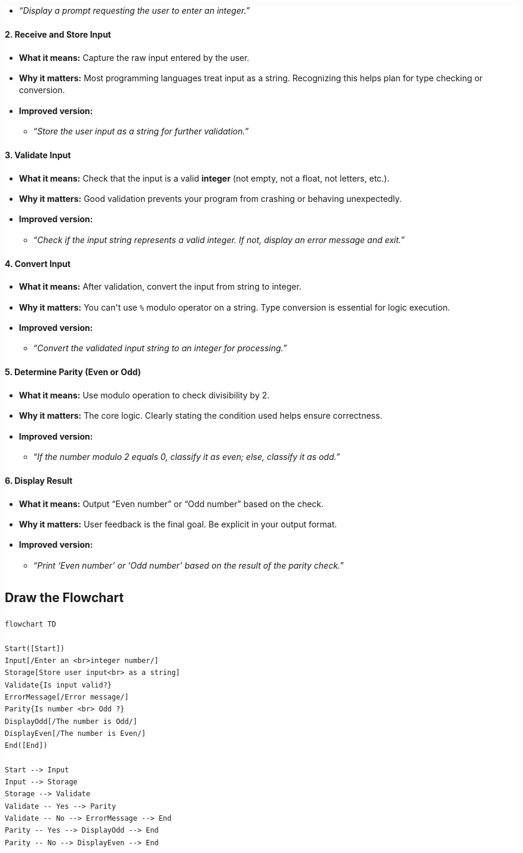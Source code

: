   * *“Display a prompt requesting the user to enter an integer.”*

#### 2. **Receive and Store Input**

* **What it means:** Capture the raw input entered by the user.
* **Why it matters:** Most programming languages treat input as a string. Recognizing this helps plan for type checking or conversion.
* **Improved version:**

  * *“Store the user input as a string for further validation.”*

#### 3. **Validate Input**

* **What it means:** Check that the input is a valid **integer** (not empty, not a float, not letters, etc.).
* **Why it matters:** Good validation prevents your program from crashing or behaving unexpectedly.
* **Improved version:**

  * *“Check if the input string represents a valid integer. If not, display an error message and exit.”*

#### 4. **Convert Input**

* **What it means:** After validation, convert the input from string to integer.
* **Why it matters:** You can't use `%` modulo operator on a string. Type conversion is essential for logic execution.
* **Improved version:**

  * *“Convert the validated input string to an integer for processing.”*

#### 5. **Determine Parity (Even or Odd)**

* **What it means:** Use modulo operation to check divisibility by 2.
* **Why it matters:** The core logic. Clearly stating the condition used helps ensure correctness.
* **Improved version:**

  * *“If the number modulo 2 equals 0, classify it as even; else, classify it as odd.”*

#### 6. **Display Result**

* **What it means:** Output “Even number” or “Odd number” based on the check.
* **Why it matters:** User feedback is the final goal. Be explicit in your output format.
* **Improved version:**

  * *“Print ‘Even number’ or ‘Odd number’ based on the result of the parity check.”*

## Draw the Flowchart

``` mermaid
flowchart TD

Start([Start])
Input[/Enter an <br>integer number/]
Storage[Store user input<br> as a string]
Validate{Is input valid?}
ErrorMessage[/Error message/]
Parity{Is number <br> Odd ?}
DisplayOdd[/The number is Odd/]
DisplayEven[/The number is Even/]
End([End])

Start --> Input
Input --> Storage
Storage --> Validate
Validate -- Yes --> Parity
Validate -- No --> ErrorMessage --> End
Parity -- Yes --> DisplayOdd --> End
Parity -- No --> DisplayEven --> End
```